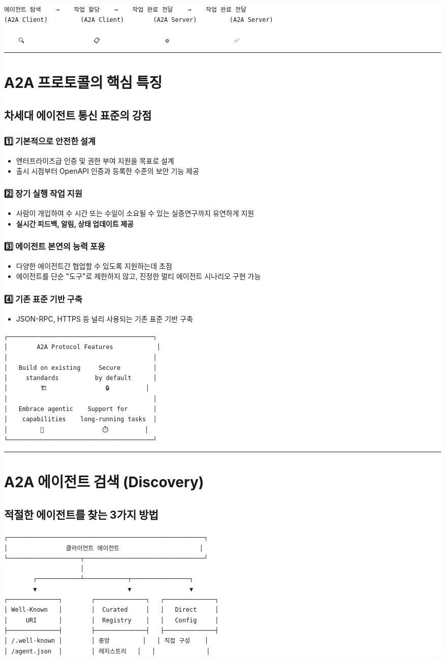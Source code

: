```
에이전트 탐색    →    작업 할당    →    작업 완료 전달    →    작업 완료 전달
(A2A Client)         (A2A Client)        (A2A Server)         (A2A Server)

    🔍                   📋                  ⚙️                  ✅
```

---

# A2A 프로토콜의 핵심 특징

## 차세대 에이전트 통신 표준의 강점

### 1️⃣ **기본적으로 안전한 설계**
- 엔터프라이즈급 인증 및 권한 부여 지원을 목표로 설계
- 출시 시점부터 OpenAPI 인증과 등록한 수준의 보안 기능 제공

### 2️⃣ **장기 실행 작업 지원**
- 사람이 개입하여 수 시간 또는 수일이 소요될 수 있는 실증연구까지 유연하게 지원
- **실시간 피드백, 알림, 상태 업데이트 제공**

### 3️⃣ **에이전트 본연의 능력 포용**
- 다양한 에이전트간 협업할 수 있도록 지원하는데 초점
- 에이전트를 단순 "도구"로 제한하지 않고, 진정한 멀티 에이전트 시나리오 구현 가능

### 4️⃣ **기존 표준 기반 구축**
- JSON-RPC, HTTPS 등 널리 사용되는 기존 표준 기반 구축

```
┌────────────────────────────────────────┐
│        A2A Protocol Features            │
│                                        │
│   Build on existing     Secure         │
│     standards          by default      │
│         🏗️                🔒          │
│                                        │
│   Embrace agentic    Support for       │
│    capabilities    long-running tasks  │
│         🤖                ⏱️          │
└────────────────────────────────────────┘
```

---

# A2A 에이전트 검색 (Discovery)

## 적절한 에이전트를 찾는 3가지 방법

```
┌──────────────────────────────────────────────────────┐
│                클라이언트 에이전트                      │
└────────────────────┬─────────────────────────────────┘
                     │
        ┌────────────┴────────────┬────────────────┐
        ▼                         ▼                ▼
┌──────────────┐        ┌──────────────┐   ┌──────────────┐
│ Well-Known   │        │  Curated     │   │   Direct     │
│     URI      │        │  Registry    │   │   Config     │
├──────────────┤        ├──────────────┤   ├──────────────┤
│ /.well-known │        │ 중앙         │   │ 직접 구성    │
│ /agent.json  │        │ 레지스트리   │   │              │
```